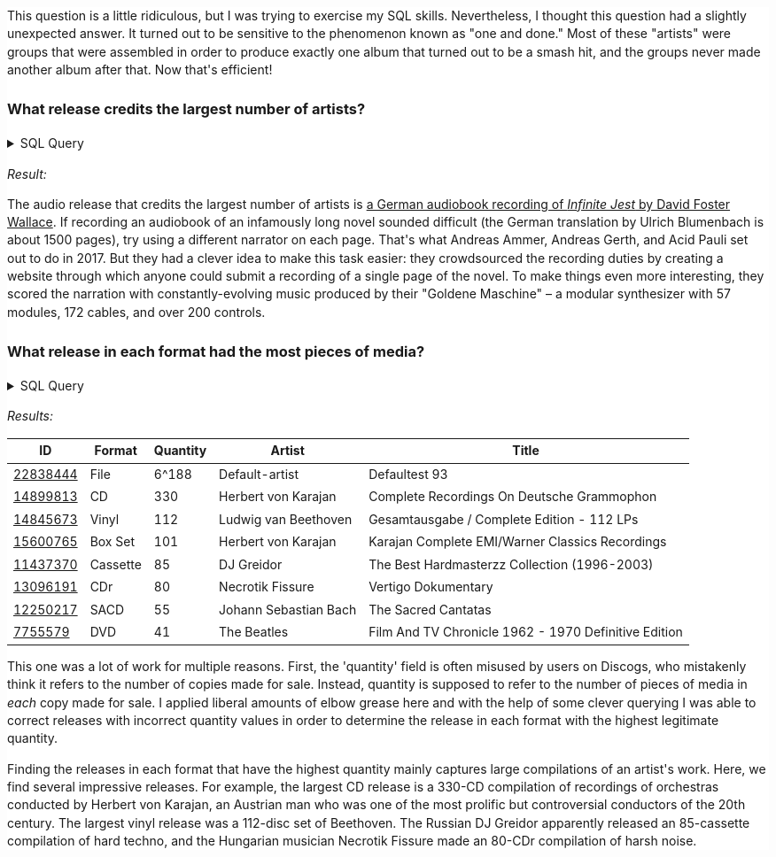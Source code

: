 This question is a little ridiculous, but I was trying to exercise my SQL skills. Nevertheless, I thought this question had a slightly unexpected answer. It turned out to be sensitive to the phenomenon known as "one and done." Most of these "artists" were groups that were assembled in order to produce exactly one album that turned out to be a smash hit, and the groups never made another album after that. Now that's efficient!

### What release credits the largest number of artists?

<details><summary>SQL Query</summary></details>

_Result:_

The audio release that credits the largest number of artists is [a German audiobook recording of _Infinite Jest_ by David Foster Wallace](https://www.discogs.com/release/23145560). If recording an audiobook of an infamously long novel sounded difficult (the German translation by Ulrich Blumenbach is about 1500 pages), try using a different narrator on each page. That's what Andreas Ammer, Andreas Gerth, and Acid Pauli set out to do in 2017. But they had a clever idea to make this task easier: they crowdsourced the recording duties by creating a website through which anyone could submit a recording of a single page of the novel. To make things even more interesting, they scored the narration with constantly-evolving music produced by their "Goldene Maschine" – a modular synthesizer with 57 modules, 172 cables, and over 200 controls.

### What release in each format had the most pieces of media?

<details><summary>SQL Query</summary></details>

_Results:_

| **ID**                                               |  **Format** |  **Quantity** |  **Artist**           | **Title**                                            |
|------------------------------------------------------|-------------|---------------|-----------------------|------------------------------------------------------|
| [22838444](https://www.discogs.com/release/22838444) | File        | 6^188         | Default-artist        | Defaultest 93                                        |
| [14899813](https://www.discogs.com/release/14899813) | CD          | 330           | Herbert von Karajan   | Complete Recordings On Deutsche Grammophon           |
| [14845673](https://www.discogs.com/release/14845673) | Vinyl       | 112           | Ludwig van Beethoven  | Gesamtausgabe / Complete Edition - 112 LPs           |
| [15600765](https://www.discogs.com/release/15600765) | Box Set     | 101           | Herbert von Karajan   | Karajan Complete EMI/Warner Classics Recordings      |
| [11437370](https://www.discogs.com/release/11437370) | Cassette    | 85            | DJ Greidor            | The Best Hardmasterzz Collection (1996-2003)         |
| [13096191](https://www.discogs.com/release/13096191) | CDr         | 80            | Necrotik Fissure      | Vertigo Dokumentary                                  |
| [12250217](https://www.discogs.com/release/12250217) | SACD        | 55            | Johann Sebastian Bach | The Sacred Cantatas                                  |
| [7755579](https://www.discogs.com/release/7755579)   | DVD         | 41            | The Beatles           | Film And TV Chronicle 1962 - 1970 Definitive Edition |

This one was a lot of work for multiple reasons. First, the 'quantity' field is often misused by users on Discogs, who mistakenly think it refers to the number of copies made for sale. Instead, quantity is supposed to refer to the number of pieces of media in _each_ copy made for sale. I applied liberal amounts of elbow grease here and with the help of some clever querying I was able to correct releases with incorrect quantity values in order to determine the release in each format with the highest legitimate quantity.

Finding the releases in each format that have the highest quantity mainly captures large compilations of an artist's work. Here, we find several impressive releases. For example, the largest CD release is a 330-CD compilation of recordings of orchestras conducted by Herbert von Karajan, an Austrian man who was one of the most prolific but controversial conductors of the 20th century. The largest vinyl release was a 112-disc set of Beethoven. The Russian DJ Greidor apparently released an 85-cassette compilation of hard techno, and the Hungarian musician Necrotik Fissure made an 80-CDr compilation of harsh noise.
